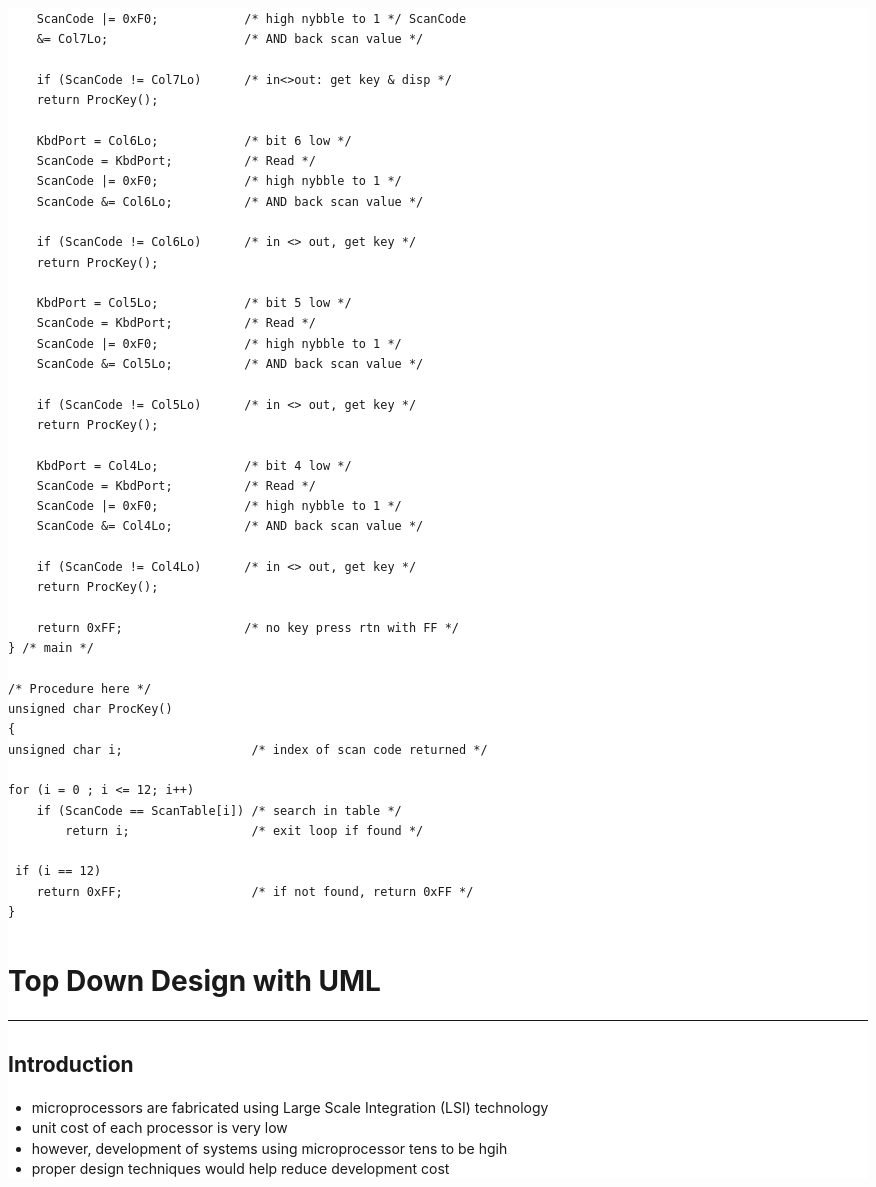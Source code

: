 ```
	ScanCode |= 0xF0;            /* high nybble to 1 */ ScanCode
	&= Col7Lo;                   /* AND back scan value */
	
	if (ScanCode != Col7Lo)      /* in<>out: get key & disp */
	return ProcKey();
	
	KbdPort = Col6Lo;            /* bit 6 low */
	ScanCode = KbdPort;          /* Read */
	ScanCode |= 0xF0;            /* high nybble to 1 */
	ScanCode &= Col6Lo;          /* AND back scan value */
	
	if (ScanCode != Col6Lo)      /* in <> out, get key */
	return ProcKey();
	
	KbdPort = Col5Lo;            /* bit 5 low */
	ScanCode = KbdPort;          /* Read */
	ScanCode |= 0xF0;            /* high nybble to 1 */
	ScanCode &= Col5Lo;          /* AND back scan value */
	
	if (ScanCode != Col5Lo)      /* in <> out, get key */
	return ProcKey();
	
	KbdPort = Col4Lo;            /* bit 4 low */
	ScanCode = KbdPort;          /* Read */
	ScanCode |= 0xF0;            /* high nybble to 1 */
	ScanCode &= Col4Lo;          /* AND back scan value */
	
	if (ScanCode != Col4Lo)      /* in <> out, get key */
	return ProcKey();
	
	return 0xFF;                 /* no key press rtn with FF */
} /* main */

/* Procedure here */ 
unsigned char ProcKey()
{
unsigned char i;                  /* index of scan code returned */

for (i = 0 ; i <= 12; i++)
	if (ScanCode == ScanTable[i]) /* search in table */
		return i;                 /* exit loop if found */

 if (i == 12)
	return 0xFF;                  /* if not found, return 0xFF */
}
```


# Top Down Design with UML
---
## Introduction
- microprocessors are fabricated using Large Scale Integration (LSI) technology 
- unit cost of each processor is very low
- however, development of systems using microprocessor tens to be hgih
- proper design techniques would help reduce development cost
